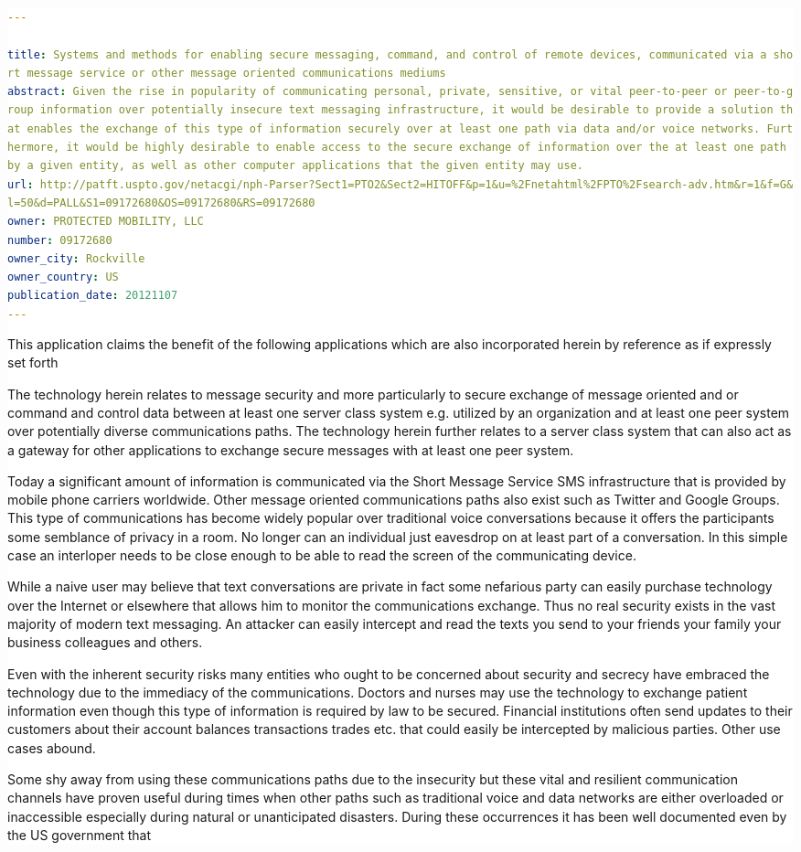 ```yaml
---

title: Systems and methods for enabling secure messaging, command, and control of remote devices, communicated via a short message service or other message oriented communications mediums
abstract: Given the rise in popularity of communicating personal, private, sensitive, or vital peer-to-peer or peer-to-group information over potentially insecure text messaging infrastructure, it would be desirable to provide a solution that enables the exchange of this type of information securely over at least one path via data and/or voice networks. Furthermore, it would be highly desirable to enable access to the secure exchange of information over the at least one path by a given entity, as well as other computer applications that the given entity may use.
url: http://patft.uspto.gov/netacgi/nph-Parser?Sect1=PTO2&Sect2=HITOFF&p=1&u=%2Fnetahtml%2FPTO%2Fsearch-adv.htm&r=1&f=G&l=50&d=PALL&S1=09172680&OS=09172680&RS=09172680
owner: PROTECTED MOBILITY, LLC
number: 09172680
owner_city: Rockville
owner_country: US
publication_date: 20121107
---
```

This application claims the benefit of the following applications which are also incorporated herein by reference as if expressly set forth 

The technology herein relates to message security and more particularly to secure exchange of message oriented and or command and control data between at least one server class system e.g. utilized by an organization and at least one peer system over potentially diverse communications paths. The technology herein further relates to a server class system that can also act as a gateway for other applications to exchange secure messages with at least one peer system.

Today a significant amount of information is communicated via the Short Message Service SMS infrastructure that is provided by mobile phone carriers worldwide. Other message oriented communications paths also exist such as Twitter and Google Groups. This type of communications has become widely popular over traditional voice conversations because it offers the participants some semblance of privacy in a room. No longer can an individual just eavesdrop on at least part of a conversation. In this simple case an interloper needs to be close enough to be able to read the screen of the communicating device.

While a naive user may believe that text conversations are private in fact some nefarious party can easily purchase technology over the Internet or elsewhere that allows him to monitor the communications exchange. Thus no real security exists in the vast majority of modern text messaging. An attacker can easily intercept and read the texts you send to your friends your family your business colleagues and others.

Even with the inherent security risks many entities who ought to be concerned about security and secrecy have embraced the technology due to the immediacy of the communications. Doctors and nurses may use the technology to exchange patient information even though this type of information is required by law to be secured. Financial institutions often send updates to their customers about their account balances transactions trades etc. that could easily be intercepted by malicious parties. Other use cases abound.

Some shy away from using these communications paths due to the insecurity but these vital and resilient communication channels have proven useful during times when other paths such as traditional voice and data networks are either overloaded or inaccessible especially during natural or unanticipated disasters. During these occurrences it has been well documented even by the US government that 
